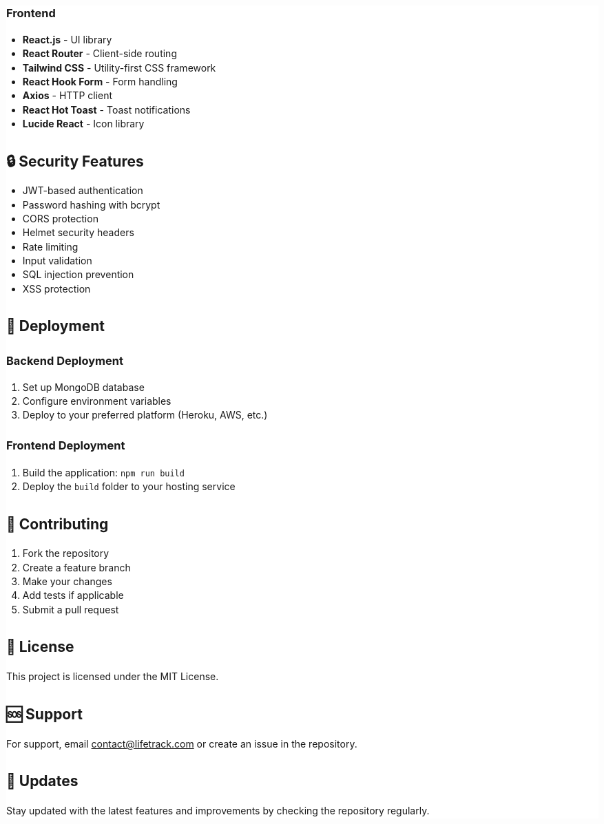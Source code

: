 ### Frontend
- **React.js** - UI library
- **React Router** - Client-side routing
- **Tailwind CSS** - Utility-first CSS framework
- **React Hook Form** - Form handling
- **Axios** - HTTP client
- **React Hot Toast** - Toast notifications
- **Lucide React** - Icon library

## 🔒 Security Features

- JWT-based authentication
- Password hashing with bcrypt
- CORS protection
- Helmet security headers
- Rate limiting
- Input validation
- SQL injection prevention
- XSS protection

## 🚀 Deployment

### Backend Deployment
1. Set up MongoDB database
2. Configure environment variables
3. Deploy to your preferred platform (Heroku, AWS, etc.)

### Frontend Deployment
1. Build the application: `npm run build`
2. Deploy the `build` folder to your hosting service

## 🤝 Contributing

1. Fork the repository
2. Create a feature branch
3. Make your changes
4. Add tests if applicable
5. Submit a pull request

## 📄 License

This project is licensed under the MIT License.

## 🆘 Support

For support, email contact@lifetrack.com or create an issue in the repository.

## 🔄 Updates

Stay updated with the latest features and improvements by checking the repository regularly.
